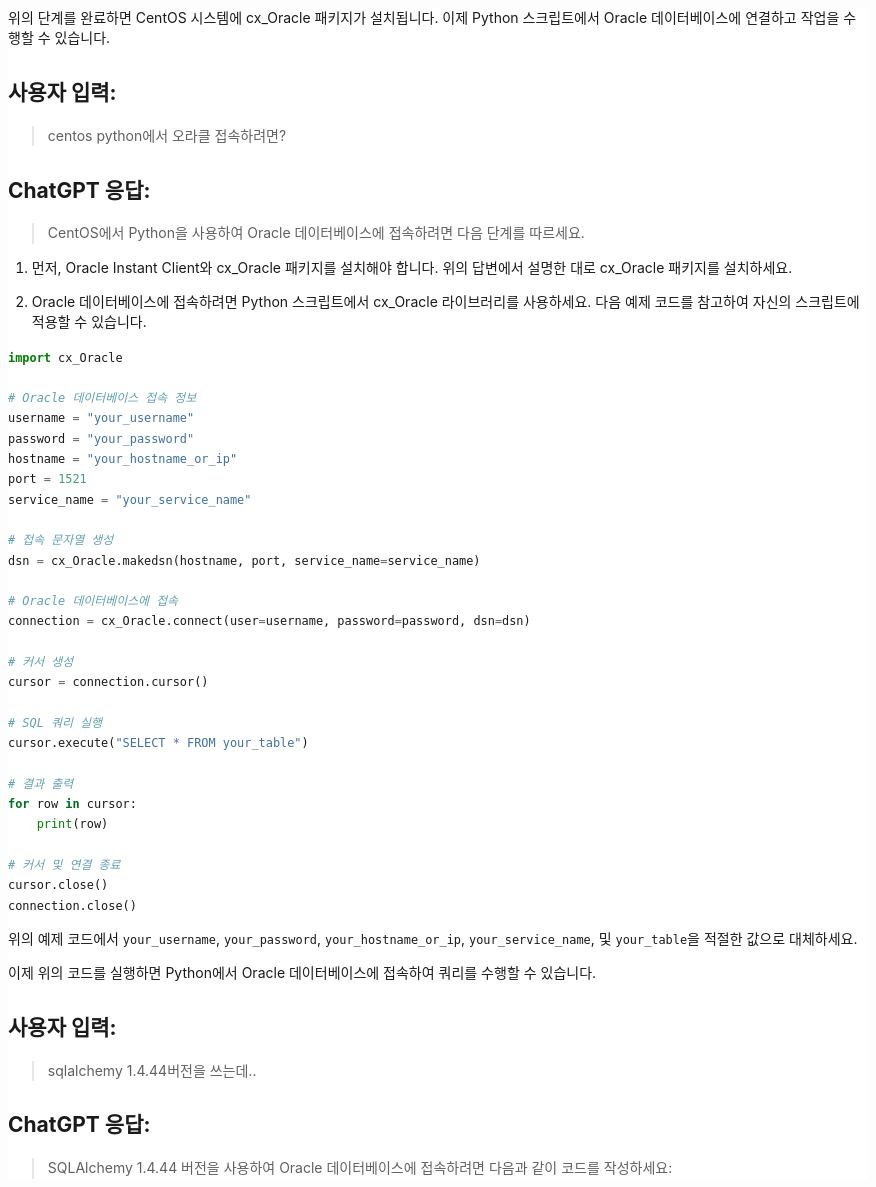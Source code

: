 위의 단계를 완료하면 CentOS 시스템에 cx_Oracle 패키지가 설치됩니다. 이제 Python 스크립트에서 Oracle 데이터베이스에 연결하고 작업을 수행할 수 있습니다.

## 사용자 입력:
> centos python에서 오라클 접속하려면?

## ChatGPT 응답:
> CentOS에서 Python을 사용하여 Oracle 데이터베이스에 접속하려면 다음 단계를 따르세요.

1. 먼저, Oracle Instant Client와 cx_Oracle 패키지를 설치해야 합니다. 위의 답변에서 설명한 대로 cx_Oracle 패키지를 설치하세요.

2. Oracle 데이터베이스에 접속하려면 Python 스크립트에서 cx_Oracle 라이브러리를 사용하세요. 다음 예제 코드를 참고하여 자신의 스크립트에 적용할 수 있습니다.

```python
import cx_Oracle

# Oracle 데이터베이스 접속 정보
username = "your_username"
password = "your_password"
hostname = "your_hostname_or_ip"
port = 1521
service_name = "your_service_name"

# 접속 문자열 생성
dsn = cx_Oracle.makedsn(hostname, port, service_name=service_name)

# Oracle 데이터베이스에 접속
connection = cx_Oracle.connect(user=username, password=password, dsn=dsn)

# 커서 생성
cursor = connection.cursor()

# SQL 쿼리 실행
cursor.execute("SELECT * FROM your_table")

# 결과 출력
for row in cursor:
    print(row)

# 커서 및 연결 종료
cursor.close()
connection.close()
```

위의 예제 코드에서 `your_username`, `your_password`, `your_hostname_or_ip`, `your_service_name`, 및 `your_table`을 적절한 값으로 대체하세요.

이제 위의 코드를 실행하면 Python에서 Oracle 데이터베이스에 접속하여 쿼리를 수행할 수 있습니다.

## 사용자 입력:
> sqlalchemy 1.4.44버전을 쓰는데..

## ChatGPT 응답:
> SQLAlchemy 1.4.44 버전을 사용하여 Oracle 데이터베이스에 접속하려면 다음과 같이 코드를 작성하세요:
